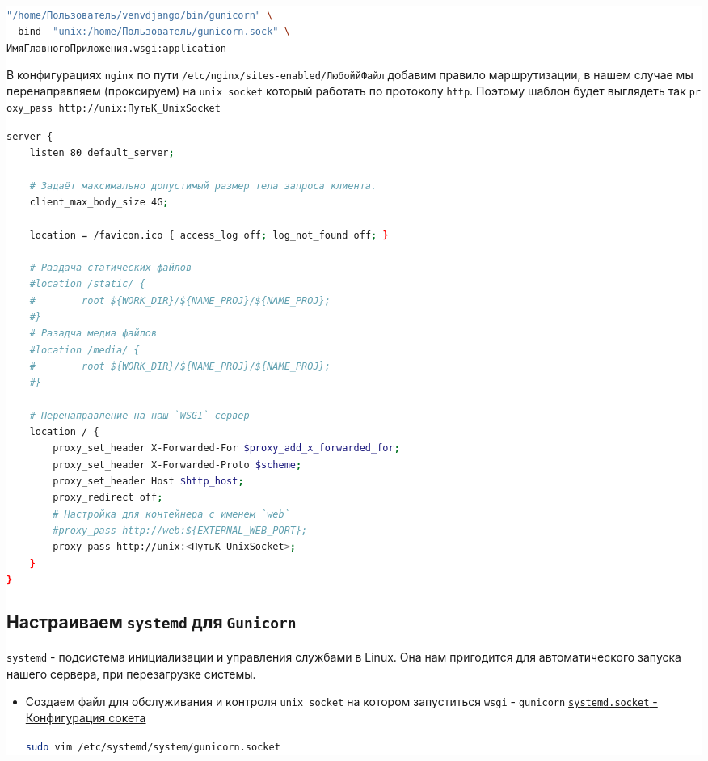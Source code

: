 ```bash
"/home/Пользователь/venvdjango/bin/gunicorn" \
--bind  "unix:/home/Пользователь/gunicorn.sock" \
ИмяГлавногоПриложения.wsgi:application
```

В конфигурациях `nginx` по пути `/etc/nginx/sites-enabled/ЛюбоййФайл` добавим правило маршрутизации, в нашем случае мы перенаправляем (проксируем) на `unix socket` который работать по протоколу `http`. Поэтому шаблон будет выглядеть так `proxy_pass http://unix:ПутьК_UnixSocket`

```bash
server {
    listen 80 default_server;

    # Задаёт максимально допустимый размер тела запроса клиента.
    client_max_body_size 4G;

    location = /favicon.ico { access_log off; log_not_found off; }

    # Раздача статических файлов
    #location /static/ { 
    #        root ${WORK_DIR}/${NAME_PROJ}/${NAME_PROJ};
    #}
    # Разадча медиа файлов
    #location /media/ {
    #        root ${WORK_DIR}/${NAME_PROJ}/${NAME_PROJ};
    #}

    # Перенаправление на наш `WSGI` сервер
    location / {
        proxy_set_header X-Forwarded-For $proxy_add_x_forwarded_for;
        proxy_set_header X-Forwarded-Proto $scheme;
        proxy_set_header Host $http_host;
        proxy_redirect off;
        # Настройка для контейнера с именем `web`
        #proxy_pass http://web:${EXTERNAL_WEB_PORT};
        proxy_pass http://unix:<ПутьК_UnixSocket>;
    }
}
```

## Настраиваем `systemd` для `Gunicorn`

`systemd` - подсистема инициализации и управления службами в Linux. Она нам пригодится для автоматического запуска нашего сервера, при перезагрузке системы.

- Создаем файл для обслуживания и контроля `unix socket` на котором запуститься `wsgi` - `gunicorn` [`systemd.socket` - Конфигурация сокета](https://www.freedesktop.org/software/systemd/man/systemd.socket.html)

    ```bash
    sudo vim /etc/systemd/system/gunicorn.socket
    ```
